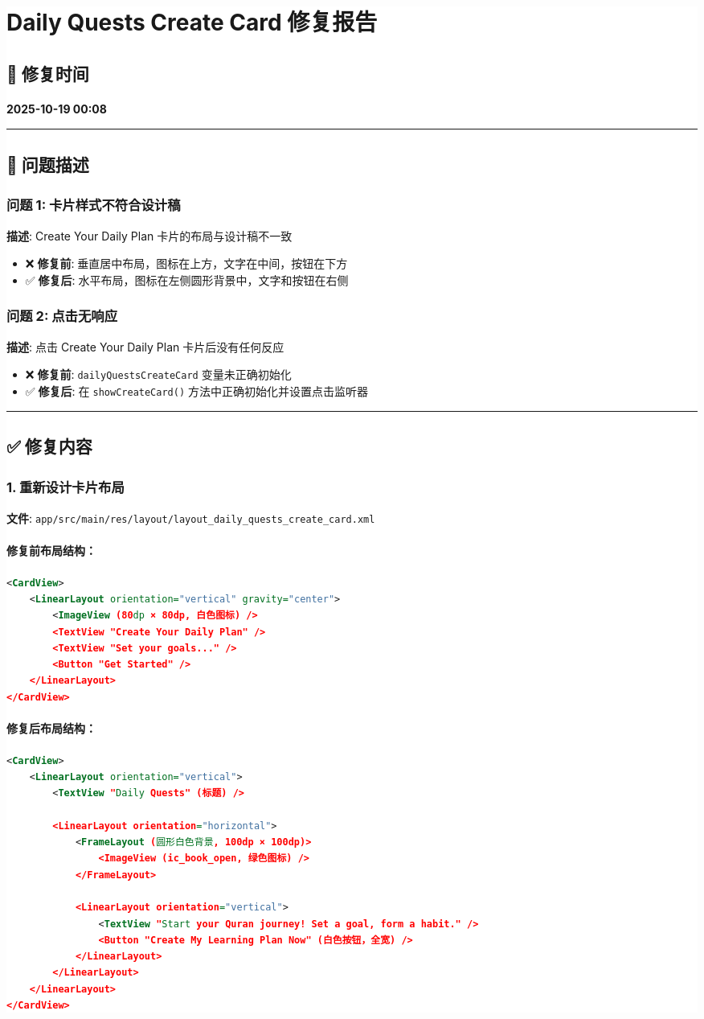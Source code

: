 # Daily Quests Create Card 修复报告

## 📅 修复时间
**2025-10-19 00:08**

---

## 🐛 问题描述

### 问题 1: 卡片样式不符合设计稿
**描述**: Create Your Daily Plan 卡片的布局与设计稿不一致
- ❌ **修复前**: 垂直居中布局，图标在上方，文字在中间，按钮在下方
- ✅ **修复后**: 水平布局，图标在左侧圆形背景中，文字和按钮在右侧

### 问题 2: 点击无响应
**描述**: 点击 Create Your Daily Plan 卡片后没有任何反应
- ❌ **修复前**: `dailyQuestsCreateCard` 变量未正确初始化
- ✅ **修复后**: 在 `showCreateCard()` 方法中正确初始化并设置点击监听器

---

## ✅ 修复内容

### 1. 重新设计卡片布局

**文件**: `app/src/main/res/layout/layout_daily_quests_create_card.xml`

#### 修复前布局结构：
```xml
<CardView>
    <LinearLayout orientation="vertical" gravity="center">
        <ImageView (80dp × 80dp, 白色图标) />
        <TextView "Create Your Daily Plan" />
        <TextView "Set your goals..." />
        <Button "Get Started" />
    </LinearLayout>
</CardView>
```

#### 修复后布局结构：
```xml
<CardView>
    <LinearLayout orientation="vertical">
        <TextView "Daily Quests" (标题) />
        
        <LinearLayout orientation="horizontal">
            <FrameLayout (圆形白色背景, 100dp × 100dp)>
                <ImageView (ic_book_open, 绿色图标) />
            </FrameLayout>
            
            <LinearLayout orientation="vertical">
                <TextView "Start your Quran journey! Set a goal, form a habit." />
                <Button "Create My Learning Plan Now" (白色按钮，全宽) />
            </LinearLayout>
        </LinearLayout>
    </LinearLayout>
</CardView>
```
